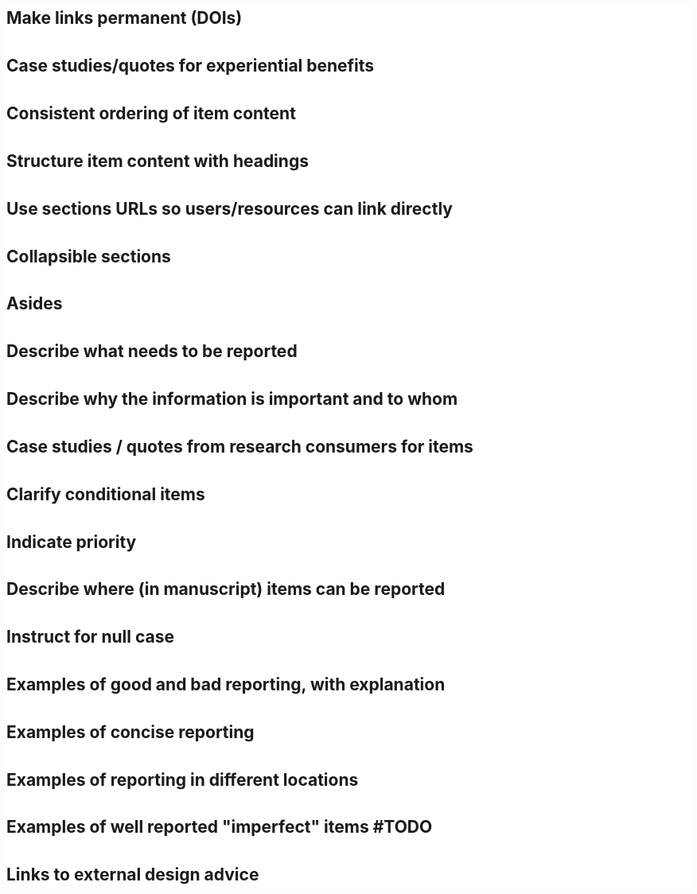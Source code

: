 ## Make links permanent (DOIs)

## Case studies/quotes for experiential benefits



## Consistent ordering of item content

## Structure item content with headings

## Use sections URLs so users/resources can link directly

## Collapsible sections

## Asides

## Describe what needs to be reported

## Describe why the information is important and to whom

## Case studies / quotes from research consumers for items

## Clarify conditional items

## Indicate priority



## Describe where (in manuscript) items can be reported

## Instruct for null case

## Examples of good and bad reporting, with explanation

## Examples of concise reporting

## Examples of reporting in different locations

## Examples of well reported "imperfect" items #TODO

## Links to external design advice
